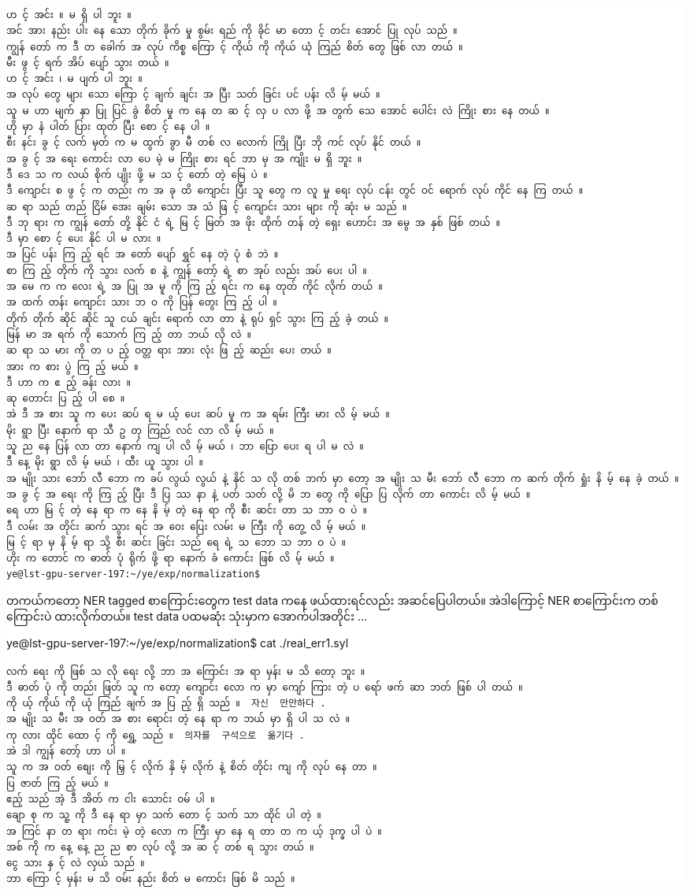 ```
ဟ င့် အင်း ။ မ ရှိ ပါ ဘူး ။
အင် အား နည်း ပါး နေ သော တိုက် ခိုက် မှု စွမ်း ရည် ကို ခိုင် မာ တော င့် တင်း အောင် ပြု လုပ် သည် ။
ကျွန် တော် က ဒီ တ ခေါက် အ လုပ် ကိစ္စ ကြော င့် ကိုယ် ကို ကိုယ် ယုံ ကြည် စိတ် တွေ ဖြစ် လာ တယ် ။
မီး ဖွ င့် ရက် အိပ် ပျော် သွား တယ် ။
ဟ င့် အင်း ၊ မ ပျက် ပါ ဘူး ။
အ လုပ် တွေ များ သော ကြော င့် ချက် ချင်း အ ပြီး သတ် ခြင်း ပင် ပန်း လိ မ့် မယ် ။
သူ မ ဟာ မျက် နှာ ပြု ပြင် ခွဲ စိတ် မှု က နေ တ ဆ င့် လှ ပ လာ ဖို့ အ တွက် သေ အောင် ပေါင်း လဲ ကြိုး စား နေ တယ် ။
ဟို မှာ နံ ပါတ် ပြား ထုတ် ပြီး စော င့် နေ ပါ ။
စီး နင်း ခွ င့် လက် မှတ် က မ ထွက် ခွာ မီ တစ် လ လောက် ကြို ပြီး ဘို ကင် လုပ် နိုင် တယ် ။
အ ခွ င့် အ ရေး ကောင်း လာ ပေ မဲ့ မ ကြိုး စား ရင် ဘာ မှ အ ကျိုး မ ရှိ ဘူး ။
ဒီ ဒေ သ က လယ် စိုက် ပျိုး ဖို့ မ သ င့် တော် တဲ့ မြေ ပဲ ။
ဒီ ကျောင်း စ ဖွ င့် က တည်း က အ ခု ထိ ကျောင်း ပြီး သူ တွေ က လူ မှု ရေး လုပ် ငန်း တွင် ဝင် ရောက် လုပ် ကိုင် နေ ကြ တယ် ။
ဆ ရာ သည် တည် ငြိမ် အေး ချမ်း သော အ သံ ဖြ င့် ကျောင်း သား များ ကို ဆုံး မ သည် ။
ဒီ ဘု ရား က ကျွန် တော် တို့ နိုင် ငံ ရဲ့ မြ င့် မြတ် အ ဖိုး ထိုက် တန် တဲ့ ရှေး ဟောင်း အ မွေ အ နှစ် ဖြစ် တယ် ။
ဒီ မှာ စော င့် ပေး နိုင် ပါ မ လား ။
အ ပြင် ပန်း ကြ ည့် ရင် အ တော် ပျော် ရွှင် နေ တဲ့ ပုံ စံ ဘဲ ။
စာ ကြ ည့် တိုက် ကို သွား လက် စ နဲ့ ကျွန် တော့် ရဲ့ စာ အုပ် လည်း အပ် ပေး ပါ ။
အ မေ က က လေး ရဲ့ အ ပြု အ မူ ကို ကြ ည့် ရင်း က နေ တုတ် ကိုင် လိုက် တယ် ။
အ ထက် တန်း ကျောင်း သား ဘ ဝ ကို ပြန် တွေး ကြ ည့် ပါ ။
တိုက် တိုက် ဆိုင် ဆိုင် သူ ငယ် ချင်း ရောက် လာ တာ နဲ့ ရုပ် ရှင် သွား ကြ ည့် ခဲ့ တယ် ။
မြန် မာ အ ရက် ကို သောက် ကြ ည့် တာ ဘယ် လို လဲ ။
ဆ ရာ သ မား ကို တ ပ ည့် ဝတ္တ ရား အား လုံး ဖြ ည့် ဆည်း ပေး တယ် ။
အား က စား ပွဲ ကြ ည့် မယ် ။
ဒီ ဟာ က ဧ ည့် ခန်း လား ။
ဆု တောင်း ပြ ည့် ပါ စေ ။
အဲ ဒီ အ စား သူ က ပေး ဆပ် ရ မ ယ့် ပေး ဆပ် မှု က အ ရမ်း ကြီး မား လိ မ့် မယ် ။
မိုး ရွာ ပြီး နောက် ရာ သီ ဥ တု ကြည် လင် လာ လိ မ့် မယ် ။
သူ ည နေ ပြန် လာ တာ နောက် ကျ ပါ လိ မ့် မယ် ၊ ဘာ ပြော ပေး ရ ပါ မ လဲ ။
ဒီ နေ့ မိုး ရွာ လိ မ့် မယ် ၊ ထီး ယူ သွား ပါ ။
အ မျိုး သား ဘော် လီ ဘော က ခပ် လွယ် လွယ် နဲ့ နိုင် သ လို တစ် ဘက် မှာ တော့ အ မျိုး သ မီး ဘော် လီ ဘော က ဆက် တိုက် ရှုံး နိ မ့် နေ ခဲ့ တယ် ။
အ ခွ င့် အ ရေး ကို ကြ ည့် ပြီး ဒီ ပြ ဿ နာ နဲ့ ပတ် သတ် လို့ မိ ဘ တွေ ကို ပြော ပြ လိုက် တာ ကောင်း လိ မ့် မယ် ။
ရေ ဟာ မြ င့် တဲ့ နေ ရာ က နေ နိ မ့် တဲ့ နေ ရာ ကို စီး ဆင်း တာ သ ဘာ ဝ ပဲ ။
ဒီ လမ်း အ တိုင်း ဆက် သွား ရင် အ ဝေး ပြေး လမ်း မ ကြီး ကို တွေ့ လိ မ့် မယ် ။
မြ င့် ရာ မှ နိ မ့် ရာ သို့ စီး ဆင်း ခြင်း သည် ရေ ရဲ့ သ ဘော သ ဘာ ဝ ပဲ ။
ဟိုး က တောင် က ဓာတ် ပုံ ရိုက် ဖို့ ရာ နောက် ခံ ကောင်း ဖြစ် လိ မ့် မယ် ။
ye@lst-gpu-server-197:~/ye/exp/normalization$
```

တကယ်ကတော့ NER tagged စာကြောင်းတွေက test data ကနေ ဖယ်ထားရင်လည်း အဆင်ပြေပါတယ်။ အဲဒါကြောင့် NER စာကြောင်းက တစ်ကြောင်းပဲ ထားလိုက်တယ်။ test data ပထမဆုံး သုံးမှာက အောက်ပါအတိုင်း ...  

ye@lst-gpu-server-197:~/ye/exp/normalization$ cat ./real_err1.syl

```
လက် ရေး ကို ဖြစ် သ လို‌‌‌ ရေး လို့ ဘာ အ ကြောင်း အ ရာ မှန်း မ သိ တော့ ဘူး ။
ဒီ ဓာတ် ပုံ ကို တည်း ဖြတ် သူ က တော့ ကျောင်း‌ လော က မှာ ကျော် ကြား တဲ့ ပ ရော် ဖက် ဆာ ဘတ် ဖြစ် ပါ တယ် ။
ကို ယ့် ကိုယ် ကို ယုံ ကြည် ချက် အ ပြ ည့် ရှိ သည် ။  자신  만만하다 .
အ မျိုး သ မီး အ ဝတ် အ စား ရောင်း တဲ့ နေ ရာ က ဘယ် မှာ ရှိ ပါ သ လဲ ။
ကု လား ထိုင် ထော င့် ကို ရွှေ့ သည် ။  의자를  구석으로  옮기다 .
အဲ ဒါ ကျွန် တော့် ဟာ ပါ ။
သူ က အ ဝတ် စျေး ကို မြှ င့် လိုက် နှိ မ့် လိုက် နဲ့ စိတ် တိုင်း ကျ ကို လုပ် နေ တာ ။
ပြ ဇာတ် ကြ ည့် မယ် ။
ဧည့် သည် အဲ့ ဒီ အိတ် က ငါး သောင်း ဝမ် ပါ ။
ချော စု က သူ့ ကို ဒီ နေ ရာ မှာ သက် တော င့် သက် သာ ထိုင် ပါ တဲ့ ။
အ ကြင် နာ တ ရား ကင်း မဲ့ တဲ့ လော က ကြီး မှာ နေ ရ တာ တ က ယ့် ဒုက္ခ ပါ ပဲ ။
အစ် ကို က နေ့ နေ့ ည ည စာ လုပ် လို့ အ ဆ င့် တစ် ရ သွား တယ် ။
ငွေ သား နှ င့် လဲ လှယ် သည် ။
ဘာ ကြော င့် မှန်း မ သိ ဝမ်း နည်း စိတ် မ ကောင်း ဖြစ် မိ သည် ။
```